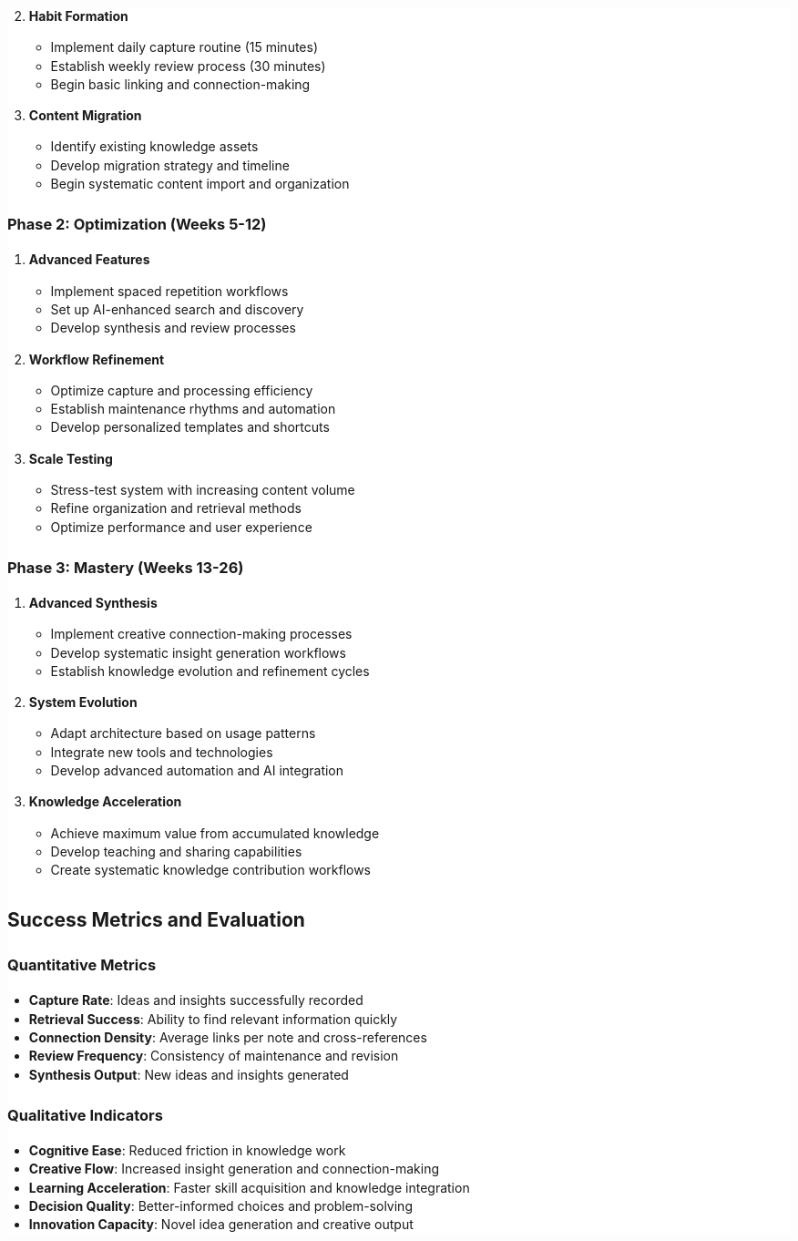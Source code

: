 2. **Habit Formation**
   - Implement daily capture routine (15 minutes)
   - Establish weekly review process (30 minutes)
   - Begin basic linking and connection-making

3. **Content Migration**
   - Identify existing knowledge assets
   - Develop migration strategy and timeline
   - Begin systematic content import and organization

### Phase 2: Optimization (Weeks 5-12)
1. **Advanced Features**
   - Implement spaced repetition workflows
   - Set up AI-enhanced search and discovery
   - Develop synthesis and review processes

2. **Workflow Refinement**
   - Optimize capture and processing efficiency
   - Establish maintenance rhythms and automation
   - Develop personalized templates and shortcuts

3. **Scale Testing**
   - Stress-test system with increasing content volume
   - Refine organization and retrieval methods
   - Optimize performance and user experience

### Phase 3: Mastery (Weeks 13-26)
1. **Advanced Synthesis**
   - Implement creative connection-making processes
   - Develop systematic insight generation workflows
   - Establish knowledge evolution and refinement cycles

2. **System Evolution**
   - Adapt architecture based on usage patterns
   - Integrate new tools and technologies
   - Develop advanced automation and AI integration

3. **Knowledge Acceleration**
   - Achieve maximum value from accumulated knowledge
   - Develop teaching and sharing capabilities
   - Create systematic knowledge contribution workflows

## Success Metrics and Evaluation

### Quantitative Metrics
- **Capture Rate**: Ideas and insights successfully recorded
- **Retrieval Success**: Ability to find relevant information quickly
- **Connection Density**: Average links per note and cross-references
- **Review Frequency**: Consistency of maintenance and revision
- **Synthesis Output**: New ideas and insights generated

### Qualitative Indicators
- **Cognitive Ease**: Reduced friction in knowledge work
- **Creative Flow**: Increased insight generation and connection-making
- **Learning Acceleration**: Faster skill acquisition and knowledge integration
- **Decision Quality**: Better-informed choices and problem-solving
- **Innovation Capacity**: Novel idea generation and creative output
